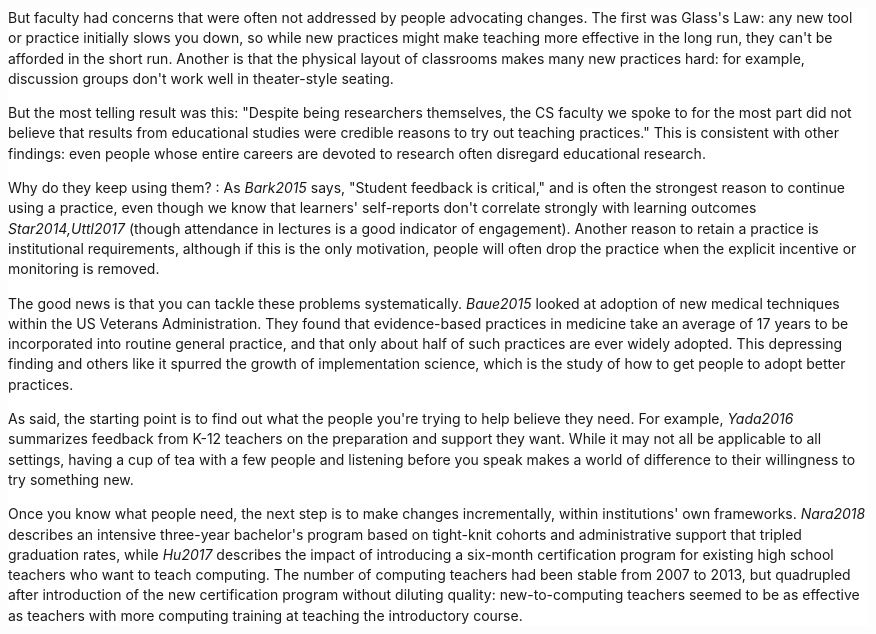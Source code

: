   But faculty had concerns that were often not addressed by people advocating changes.
  The first was Glass's Law:
  any new tool or practice initially slows you down,
  so while new practices might make teaching more effective in the long run,
  they can't be afforded in the short run.
  Another is that the physical layout of classrooms makes many new practices hard:
  for example,
  discussion groups don't work well in theater-style seating.

  But the most telling result was this:
  "Despite being researchers themselves,
  the CS faculty we spoke to for the most part did not believe that
  results from educational studies were credible reasons to try out teaching practices."
  This is consistent with other findings:
  even people whose entire careers are devoted to research often disregard educational research.

Why do they keep using them?
: As <cite>Bark2015</cite> says, "Student feedback is critical,"
  and is often the strongest reason to continue using a practice,
  even though we know that learners' self-reports don't correlate strongly with learning outcomes <cite>Star2014,Uttl2017</cite>
  (though attendance in lectures is a good indicator of engagement).
  Another reason to retain a practice is institutional requirements,
  although if this is the only motivation,
  people will often drop the practice
  when the explicit incentive or monitoring is removed.

The good news is that you can tackle these problems systematically.
<cite>Baue2015</cite> looked at adoption of new medical techniques within the US Veterans Administration.
They found that evidence-based practices in medicine
take an average of 17 years to be incorporated into routine general practice,
and that only about half of such practices are ever widely adopted.
This depressing finding and others like it spurred the growth of
<span g="g:implementation-science">implementation science</span>,
which is the study of how to get people to adopt better practices.

As <a section="community"/> said,
the starting point is to find out what the people you're trying to help believe they need.
For example,
<cite>Yada2016</cite> summarizes feedback from K-12 teachers on the preparation and support they want.
While it may not all be applicable to all settings,
having a cup of tea with a few people and listening before you speak
makes a world of difference to their willingness to try something new.

Once you know what people need,
the next step is to make changes incrementally,
within institutions' own frameworks.
<cite>Nara2018</cite> describes an intensive three-year bachelor's program
based on tight-knit cohorts and administrative support
that tripled graduation rates,
while <cite>Hu2017</cite> describes the impact of introducing a six-month certification program
for existing high school teachers who want to teach computing.
The number of computing teachers had been stable from 2007 to 2013,
but quadrupled after introduction of the new certification program
without diluting quality:
new-to-computing teachers seemed to be as effective as teachers with more computing training
at teaching the introductory course.
